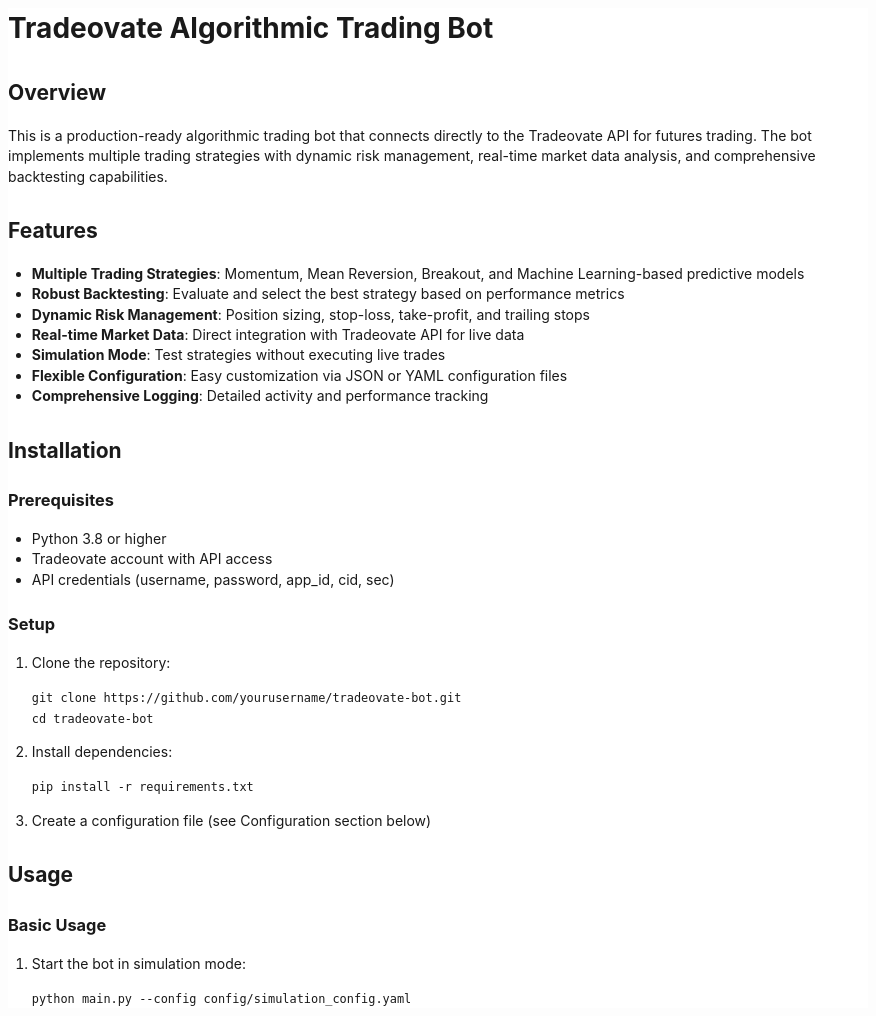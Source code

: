 # Tradeovate Algorithmic Trading Bot

## Overview

This is a production-ready algorithmic trading bot that connects directly to the Tradeovate API for futures trading. The bot implements multiple trading strategies with dynamic risk management, real-time market data analysis, and comprehensive backtesting capabilities.

## Features

- **Multiple Trading Strategies**: Momentum, Mean Reversion, Breakout, and Machine Learning-based predictive models
- **Robust Backtesting**: Evaluate and select the best strategy based on performance metrics
- **Dynamic Risk Management**: Position sizing, stop-loss, take-profit, and trailing stops
- **Real-time Market Data**: Direct integration with Tradeovate API for live data
- **Simulation Mode**: Test strategies without executing live trades
- **Flexible Configuration**: Easy customization via JSON or YAML configuration files
- **Comprehensive Logging**: Detailed activity and performance tracking

## Installation

### Prerequisites

- Python 3.8 or higher
- Tradeovate account with API access
- API credentials (username, password, app_id, cid, sec)

### Setup

1. Clone the repository:
   ```
   git clone https://github.com/yourusername/tradeovate-bot.git
   cd tradeovate-bot
   ```

2. Install dependencies:
   ```
   pip install -r requirements.txt
   ```

3. Create a configuration file (see Configuration section below)

## Usage

### Basic Usage

1. Start the bot in simulation mode:
   ```
   python main.py --config config/simulation_config.yaml
   ```
